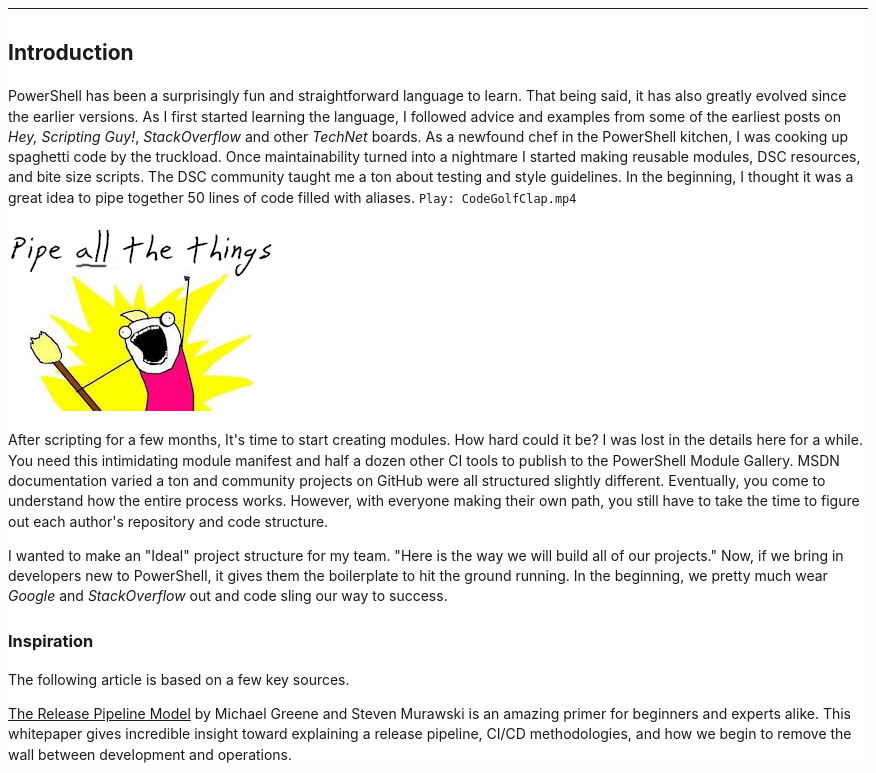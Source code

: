 -----

## Introduction

PowerShell has been a surprisingly fun and straightforward language to learn. 
That being said, it has also greatly evolved since the earlier versions.
As I first started learning the language, I followed advice and examples from some of the earliest posts on *Hey, Scripting Guy!*, *StackOverflow* and other *TechNet* boards.
As a newfound chef in the PowerShell kitchen, I was cooking up spaghetti code by the truckload.
Once maintainability turned into a nightmare I started making reusable modules, DSC resources, and bite size scripts.
The DSC community taught me a ton about testing and style guidelines.
In the beginning, I thought it was a great idea to pipe together 50 lines of code filled with aliases. `Play: CodeGolfClap.mp4`

![PipeEverything](/images/posts/powershell-module-pipeline/pipe-all-the-things.png)

After scripting for a few months, It's time to start creating modules. 
How hard could it be?
I was lost in the details here for a while.
You need this intimidating module manifest and half a dozen other CI tools to publish to the PowerShell Module Gallery.
MSDN documentation varied a ton and community projects on GitHub were all structured slightly different.
Eventually, you come to understand how the entire process works.
However, with everyone making their own path, you still have to take the time to figure out each author's repository and code structure.

I wanted to make an "Ideal" project structure for my team. "Here is the way we will build all of our projects."
Now, if we bring in developers new to PowerShell, it gives them the boilerplate to hit the ground running.
In the beginning, we pretty much wear *Google* and *StackOverflow* out and code sling our way to success.

### Inspiration

The following article is based on a few key sources.

[The Release Pipeline Model][Release Pipeline] by Michael Greene and Steven Murawski is an amazing primer for beginners and experts alike. 
This whitepaper gives incredible insight toward explaining a release pipeline, CI/CD methodologies, and how we begin to remove the wall between development and operations.


[Release Pipeline]:                     http://aka.ms/thereleasepipelinemodelpdf
[Building a Simple Release Pipeline]:   https://devblackops.io/building-a-simple-release-pipeline-in-powershell-using-psake-pester-and-psdeploy/
[Invoke-Build]:                         https://github.com/nightroman/Invoke-Build
[PowerShellPracticeAndStyle]:           https://github.com/PoshCode/PowerShellPracticeAndStyle
[DSC Style Guidelines]:                 https://github.com/PowerShell/DscResources/blob/master/StyleGuidelines.md
[Plaster]:                              https://github.com/PowerShell/Plaster
[PSScriptAnalyzer]:                     https://github.com/PowerShell/PSScriptAnalyzer
[PSScriptAnalyzer Suppress]:            https://github.com/PowerShell/PSScriptAnalyzer#suppressing-rules
[Pester]:                               https://github.com/pester/Pester
[PSDeploy]:                             https://github.com/RamblingCookieMonster/Psdeploy
[FunctionScaffold]:                     http://mikefrobbins.com/2016/06/30/powershell-function-for-creating-a-script-module-template/
[BuildingAPowerShellModule]:            http://ramblingcookiemonster.github.io/Building-A-PowerShell-Module/
[PlasterNewModule]:                     https://github.com/PowerShell/Plaster/blob/master/examples/NewModule/build.psake.ps1
[DotSourcing]:                          http://mikefrobbins.com/2016/01/14/powershell-script-module-design-placing-functions-directly-in-the-psm1-file-versus-dot-sourcing-separate-ps1-files/
[Jenkins-Nunit]:                        https://wiki.jenkins-ci.org/display/JENKINS/NUnit+Plugin
[Jenkins-HTML]:                         https://wiki.jenkins-ci.org/display/JENKINS/HTML+Publisher+Plugin
[Jenkins-Slack]:                        https://wiki.jenkins-ci.org/display/JENKINS/Slack+Plugin
[Jenkins-ChatOps]:                      https://www.cloudbees.com/blog/sending-notifications-pipeline
[WordPressHooks]:                       https://codex.wordpress.org/Plugin_API/Hooks
[PlasterHooks]:                         https://github.com/PowerShell/Plaster/blob/master/examples/NewModule/build.settings.ps1#L146
[TestKitchen]:                          https://github.com/test-kitchen/test-kitchen
[ModuleManifest]:                       https://msdn.microsoft.com/en-us/powershell/reference/4.0/microsoft.powershell.core/new-modulemanifest
[VSCode]:                               https://code.visualstudio.com/
[Jenkins-EmbeddableBuild]:              https://wiki.jenkins-ci.org/display/JENKINS/Embeddable+Build+Status+Plugin
[Jenkins-GreenBalls]:                   https://wiki.jenkins-ci.org/display/JENKINS/Green+Balls
[Jenkins-CSP]:                          https://wiki.jenkins-ci.org/display/JENKINS/Configuring+Content+Security+Policy
[SO-JenkinsCSP]:                        http://stackoverflow.com/questions/37618892/jenkins-content-security-policy/37623540#37623540
[build-ps1]:                            https://github.com/Xainey/DSCTextfile/blob/master/build.ps1
[PSDepend]:                             https://github.com/RamblingCookieMonster/PSDepend
[PSHitchhiker]:                         https://github.com/Xainey/PSHitchhiker
[PSTestReport]:                         https://github.com/Xainey/PSTestReport
[@romkuzmin]:                           https://twitter.com/romkuzmin
[Issue-1]:                              https://github.com/Xainey/xainey.github.io/issues/1